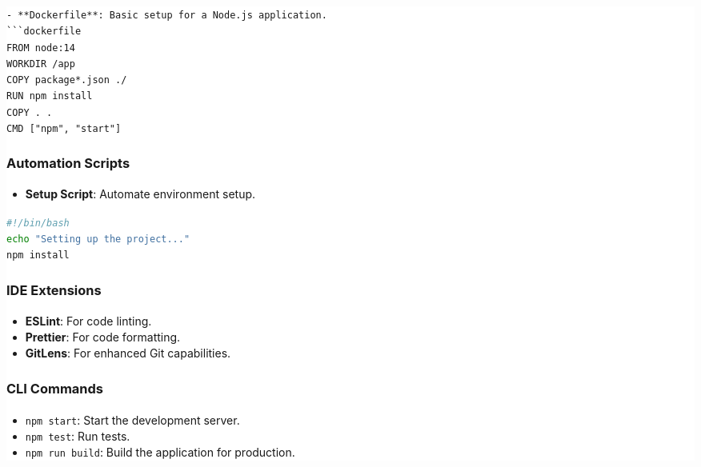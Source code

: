 ```
- **Dockerfile**: Basic setup for a Node.js application.
```dockerfile
FROM node:14
WORKDIR /app
COPY package*.json ./
RUN npm install
COPY . .
CMD ["npm", "start"]
```

### Automation Scripts
- **Setup Script**: Automate environment setup.
```bash
#!/bin/bash
echo "Setting up the project..."
npm install
```

### IDE Extensions
- **ESLint**: For code linting.
- **Prettier**: For code formatting.
- **GitLens**: For enhanced Git capabilities.

### CLI Commands
- `npm start`: Start the development server.
- `npm test`: Run tests.
- `npm run build`: Build the application for production.